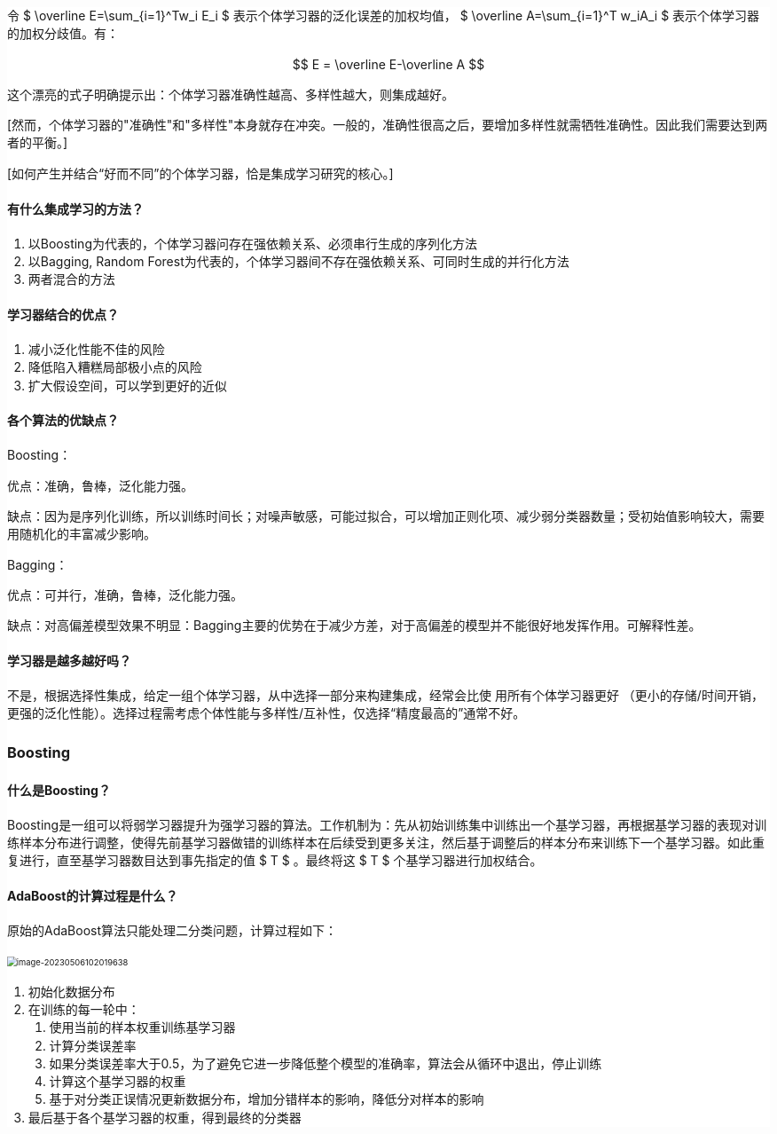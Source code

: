 令 $ \overline E=\sum_{i=1}^Tw_i E_i $ 表示个体学习器的泛化误差的加权均值， $ \overline A=\sum_{i=1}^T w_iA_i $ 表示个体学习器的加权分歧值。有：

$$
E = \overline E-\overline A
$$

这个漂亮的式子明确提示出：个体学习器准确性越高、多样性越大，则集成越好。

[然而，个体学习器的"准确性"和"多样性"本身就存在冲突。一般的，准确性很高之后，要增加多样性就需牺牲准确性。因此我们需要达到两者的平衡。]

[如何产生并结合“好而不同”的个体学习器，恰是集成学习研究的核心。]

#### 有什么集成学习的方法？

1. 以Boosting为代表的，个体学习器问存在强依赖关系、必须串行生成的序列化方法
2. 以Bagging, Random Forest为代表的，个体学习器间不存在强依赖关系、可同时生成的并行化方法
3. 两者混合的方法

#### 学习器结合的优点？

1. 减小泛化性能不佳的风险
2. 降低陷入糟糕局部极小点的风险
3. 扩大假设空间，可以学到更好的近似

#### 各个算法的优缺点？

Boosting：

优点：准确，鲁棒，泛化能力强。

缺点：因为是序列化训练，所以训练时间长；对噪声敏感，可能过拟合，可以增加正则化项、减少弱分类器数量；受初始值影响较大，需要用随机化的丰富减少影响。

Bagging：

优点：可并行，准确，鲁棒，泛化能力强。

缺点：对高偏差模型效果不明显：Bagging主要的优势在于减少方差，对于高偏差的模型并不能很好地发挥作用。可解释性差。

#### 学习器是越多越好吗？

不是，根据选择性集成，给定一组个体学习器，从中选择一部分来构建集成，经常会比使 用所有个体学习器更好 （更小的存储/时间开销，更强的泛化性能）。选择过程需考虑个体性能与多样性/互补性，仅选择“精度最高的”通常不好。

### Boosting

#### 什么是Boosting？

Boosting是一组可以将弱学习器提升为强学习器的算法。工作机制为：先从初始训练集中训练出一个基学习器，再根据基学习器的表现对训练样本分布进行调整，使得先前基学习器做错的训练样本在后续受到更多关注，然后基于调整后的样本分布来训练下一个基学习器。如此重复进行，直至基学习器数目达到事先指定的值 $ T $ 。最终将这 $ T $ 个基学习器进行加权结合。

#### AdaBoost的计算过程是什么？

原始的AdaBoost算法只能处理二分类问题，计算过程如下：

<img src="fig/image-20230506102019638.png" alt="image-20230506102019638" style="zoom:67%;" />

1. 初始化数据分布
2. 在训练的每一轮中：
   1. 使用当前的样本权重训练基学习器
   2. 计算分类误差率
   3. 如果分类误差率大于0.5，为了避免它进一步降低整个模型的准确率，算法会从循环中退出，停止训练
   4. 计算这个基学习器的权重
   5. 基于对分类正误情况更新数据分布，增加分错样本的影响，降低分对样本的影响
3. 最后基于各个基学习器的权重，得到最终的分类器
